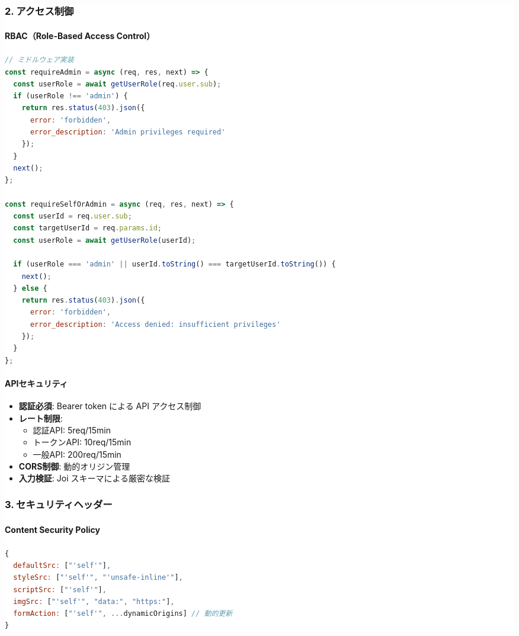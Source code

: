 ### 2. アクセス制御

#### RBAC（Role-Based Access Control）
```javascript
// ミドルウェア実装
const requireAdmin = async (req, res, next) => {
  const userRole = await getUserRole(req.user.sub);
  if (userRole !== 'admin') {
    return res.status(403).json({ 
      error: 'forbidden',
      error_description: 'Admin privileges required' 
    });
  }
  next();
};

const requireSelfOrAdmin = async (req, res, next) => {
  const userId = req.user.sub;
  const targetUserId = req.params.id;
  const userRole = await getUserRole(userId);
  
  if (userRole === 'admin' || userId.toString() === targetUserId.toString()) {
    next();
  } else {
    return res.status(403).json({ 
      error: 'forbidden',
      error_description: 'Access denied: insufficient privileges' 
    });
  }
};
```

#### APIセキュリティ
- **認証必須**: Bearer token による API アクセス制御
- **レート制限**: 
  - 認証API: 5req/15min
  - トークンAPI: 10req/15min
  - 一般API: 200req/15min
- **CORS制御**: 動的オリジン管理
- **入力検証**: Joi スキーマによる厳密な検証

### 3. セキュリティヘッダー

#### Content Security Policy
```javascript
{
  defaultSrc: ["'self'"],
  styleSrc: ["'self'", "'unsafe-inline'"],
  scriptSrc: ["'self'"],
  imgSrc: ["'self'", "data:", "https:"],
  formAction: ["'self'", ...dynamicOrigins] // 動的更新
}
```
